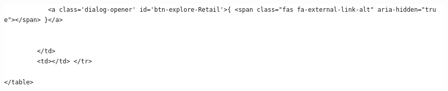                <a class='dialog-opener' id='btn-explore-Retail'>{ <span class="fas fa-external-link-alt" aria-hidden="true"></span> }</a>
             
                
             </td> 
             <td></td> </tr>
        
    </table>
</div>

    

    

    

    

    

    

    

<script>
$(document).ready(function() {
    $( "#explore-" ).dialog({
      autoOpen: false,
      width: 'auto',
      create: function (event, ui) {
        // Set max-width
        $(this).parent().css("maxWidth", "600px");
      }
    });
    
    $("#btn-explore-Utility").click(function() {
        $( "#explore-Utility" ).dialog("open").css({'max-height':"400px", overflow:"auto"});;
        $('.ui-dialog :button').blur();
    });
        
    
    $("#btn-explore-Demand").click(function() {
        $( "#explore-Demand" ).dialog("open").css({'max-height':"400px", overflow:"auto"});;
        $('.ui-dialog :button').blur();
    });
        
    
    $("#btn-explore-Sources").click(function() {
        $( "#explore-Sources" ).dialog("open").css({'max-height':"400px", overflow:"auto"});;
        $('.ui-dialog :button').blur();
    });
        
    
    $("#btn-explore-Uses").click(function() {
        $( "#explore-Uses" ).dialog("open").css({'max-height':"400px", overflow:"auto"});;
        $('.ui-dialog :button').blur();
    });
        
    
    $("#btn-explore-Revenues").click(function() {
        $( "#explore-Revenues" ).dialog("open").css({'max-height':"400px", overflow:"auto"});;
        $('.ui-dialog :button').blur();
    });
        